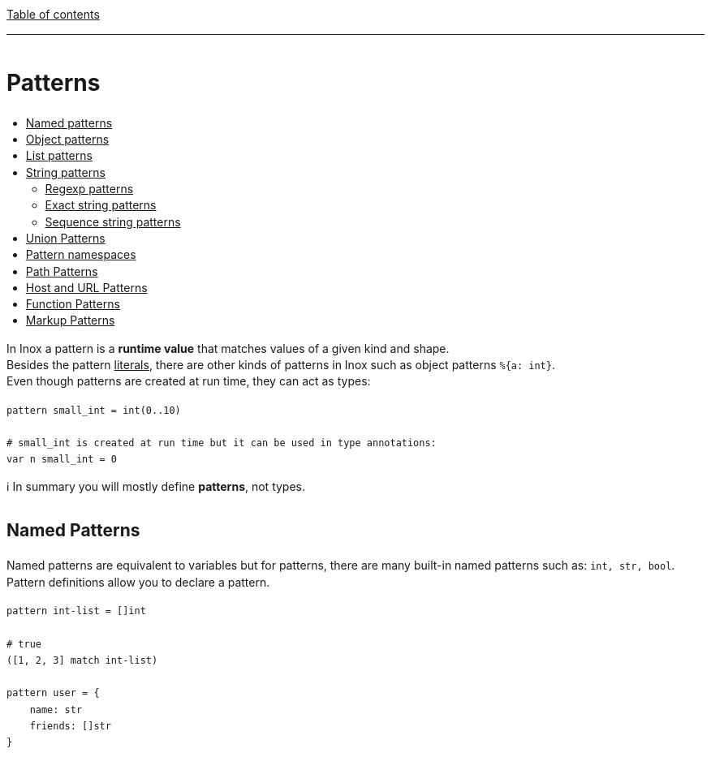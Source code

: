 [Table of contents](./README.md)

---

# Patterns

- [Named patterns](#named-patterns)
- [Object patterns](#object-patterns)
- [List patterns](#list-patterns)
- [String patterns](#string-patterns)
  - [Regexp patterns](#regexp-patterns)
  - [Exact string patterns](#exact-string-patterns)
  - [Sequence string patterns](#sequence-string-patterns)
- [Union Patterns](#union-patterns)
- [Pattern namespaces](#pattern-namespaces)
- [Path Patterns](#path-patterns)
- [Host and URL Patterns](#host-and-url-patterns)
- [Function Patterns](#function-patterns)
- [Markup Patterns](#markup-patterns)

In Inox a pattern is a **runtime value** that matches values of a given kind and
shape.\
Besides the pattern [literals](./literals.md), there are other kinds of patterns
in Inox such as object patterns `%{a: int}`.\
Even though patterns are created at run time, they can act as types:

```
pattern small_int = int(0..10)

# small_int is created at run time but it can be used in type annotations:
var n small_int = 0
```

ℹ️ In summary you will mostly define **patterns**, not types.

## Named Patterns

Named patterns are equivalent to variables but for patterns, there are many
built-in named patterns such as: `int, str, bool`. Pattern definitions allow you
to declare a pattern.

```
pattern int-list = []int

# true
([1, 2, 3] match int-list) 

pattern user = {
    name: str
    friends: []str
}
```
